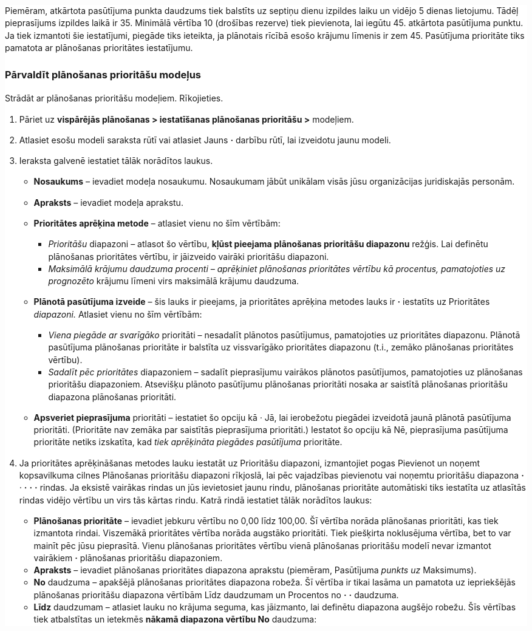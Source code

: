 Piemēram, atkārtota pasūtījuma punkta daudzums tiek balstīts uz septiņu dienu izpildes laiku un vidējo 5 dienas lietojumu. Tādēļ pieprasījums izpildes laikā ir 35. Minimālā vērtība 10 (drošības rezerve) tiek pievienota, lai iegūtu 45. atkārtota pasūtījuma punktu. Ja tiek izmantoti šie iestatījumi, piegāde tiks ieteikta, ja plānotais rīcībā esošo krājumu līmenis ir zem 45. Pasūtījuma prioritāte tiks pamatota ar plānošanas prioritātes iestatījumu.

### <a name="manage-planning-priority-models"></a>Pārvaldīt plānošanas prioritāšu modeļus

Strādāt ar plānošanas prioritāšu modeļiem. Rīkojieties.

1. Pāriet uz **vispārējās plānošanas \> iestatīšanas plānošanas prioritāšu \>** modeļiem.
1. Atlasiet esošu modeli saraksta rūtī vai atlasiet Jauns **·** darbību rūtī, lai izveidotu jaunu modeli.
1. Ieraksta galvenē iestatiet tālāk norādītos laukus.

    - **Nosaukums** – ievadiet modeļa nosaukumu. Nosaukumam jābūt unikālam visās jūsu organizācijas juridiskajās personām.
    - **Apraksts** – ievadiet modeļa aprakstu.
    - **Prioritātes aprēķina metode** – atlasiet vienu no šīm vērtībām:

        - *Prioritāšu* diapazoni – atlasot šo vērtību, **kļūst pieejama plānošanas prioritāšu diapazonu** režģis. Lai definētu plānošanas prioritātes vērtību, ir jāizveido vairāki prioritāšu diapazoni.
        - *Maksimālā krājumu daudzuma procenti – aprēķiniet plānošanas prioritātes vērtību kā procentus, pamatojoties uz prognozēto* krājumu līmeni virs maksimālā krājumu daudzuma.

    - **Plānotā pasūtījuma izveide** – šis lauks ir pieejams, ja prioritātes aprēķina metodes lauks ir **·** iestatīts uz Prioritātes *diapazoni.* Atlasiet vienu no šīm vērtībām:

        - *Viena piegāde ar svarīgāko* prioritāti – nesadalīt plānotos pasūtījumus, pamatojoties uz prioritātes diapazonu. Plānotā pasūtījuma plānošanas prioritāte ir balstīta uz vissvarīgāko prioritātes diapazonu (t.i., zemāko plānošanas prioritātes vērtību).
        - *Sadalīt pēc prioritātes* diapazoniem – sadalīt pieprasījumu vairākos plānotos pasūtījumos, pamatojoties uz plānošanas prioritāšu diapazoniem. Atsevišķu plānoto pasūtījumu plānošanas prioritāti nosaka ar saistītā plānošanas prioritāšu diapazona plānošanas prioritāti.

    - **Apsveriet pieprasījuma** prioritāti – iestatiet šo opciju kā *·* Jā, lai ierobežotu piegādei izveidotā jaunā plānotā pasūtījuma prioritāti. (Prioritāte nav zemāka par saistītās pieprasījuma prioritāti.) Iestatot šo opciju kā Nē, pieprasījuma pasūtījuma prioritāte netiks izskatīta, kad *tiek aprēķināta piegādes pasūtījuma* prioritāte.

1. Ja prioritātes aprēķināšanas metodes lauku iestatāt uz Prioritāšu diapazoni, izmantojiet pogas Pievienot un noņemt kopsavilkuma cilnes Plānošanas prioritāšu diapazoni rīkjoslā, lai pēc vajadzības pievienotu vai noņemtu prioritāšu diapazona **·** *·* **·** **·** **·** rindas. Ja eksistē vairākas rindas un jūs ievietosiet jaunu rindu, plānošanas prioritāte automātiski tiks iestatīta uz atlasītās rindas vidējo vērtību un virs tās kārtas rindu. Katrā rindā iestatiet tālāk norādītos laukus:

    - **Plānošanas prioritāte** – ievadiet jebkuru vērtību no 0,00 līdz 100,00. Šī vērtība norāda plānošanas prioritāti, kas tiek izmantota rindai. Viszemākā prioritātes vērtība norāda augstāko prioritāti. Tiek piešķirta noklusējuma vērtība, bet to var mainīt pēc jūsu pieprasītā. Vienu plānošanas prioritātes vērtību vienā plānošanas prioritāšu modelī nevar izmantot vairākiem **·** plānošanas prioritāšu diapazoniem.
    - **Apraksts** – ievadiet plānošanas prioritātes diapazona aprakstu (piemēram, Pasūtījuma *punkts uz* Maksimums).
    - **No** daudzuma – apakšējā plānošanas prioritātes diapazona robeža. Šī vērtība ir tikai lasāma un pamatota uz iepriekšējās plānošanas prioritāšu diapazona vērtībām Līdz daudzumam un Procentos no **·** **·** daudzuma.
    - **Līdz** daudzumam – atlasiet lauku no krājuma seguma, kas jāizmanto, lai definētu diapazona augšējo robežu. Šīs vērtības tiek atbalstītas un ietekmēs **nākamā diapazona vērtību No** daudzuma:
